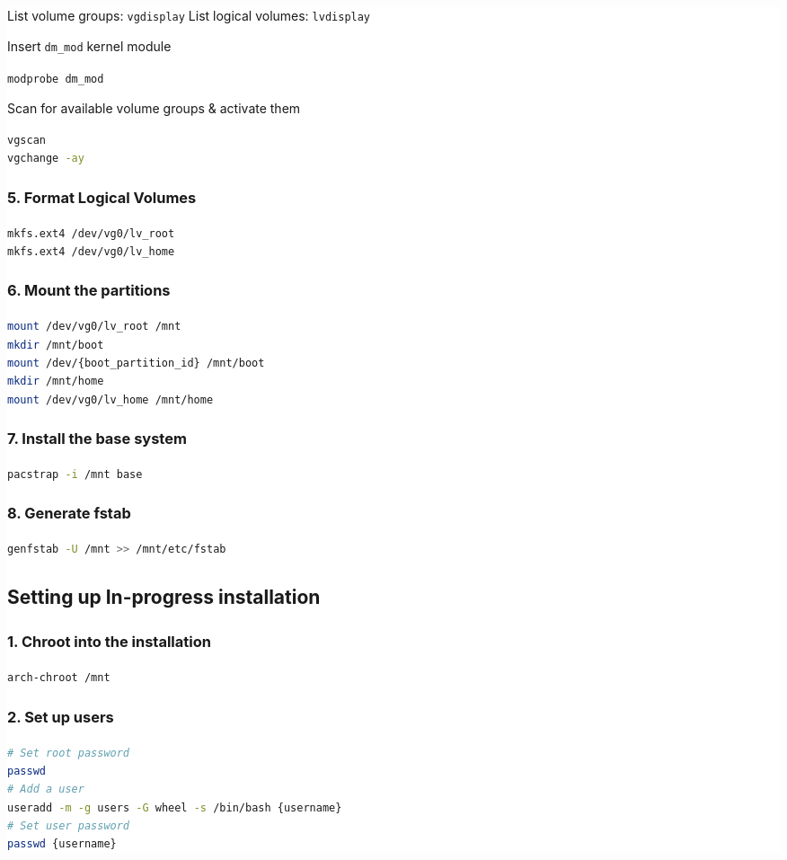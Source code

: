 List volume groups: `vgdisplay`
List logical volumes: `lvdisplay`

Insert `dm_mod` kernel module

```bash
modprobe dm_mod
```

Scan for available volume groups & activate them

```bash
vgscan
vgchange -ay
```

### 5. Format Logical Volumes

```bash
mkfs.ext4 /dev/vg0/lv_root
mkfs.ext4 /dev/vg0/lv_home
```

### 6. Mount the partitions

```bash
mount /dev/vg0/lv_root /mnt
mkdir /mnt/boot
mount /dev/{boot_partition_id} /mnt/boot
mkdir /mnt/home
mount /dev/vg0/lv_home /mnt/home
```

### 7. Install the base system

```bash
pacstrap -i /mnt base
```

### 8. Generate fstab

```bash
genfstab -U /mnt >> /mnt/etc/fstab
```

## Setting up In-progress installation

### 1. Chroot into the installation

```bash
arch-chroot /mnt
```

### 2. Set up users

```bash
# Set root password
passwd
# Add a user
useradd -m -g users -G wheel -s /bin/bash {username}
# Set user password
passwd {username}
```
